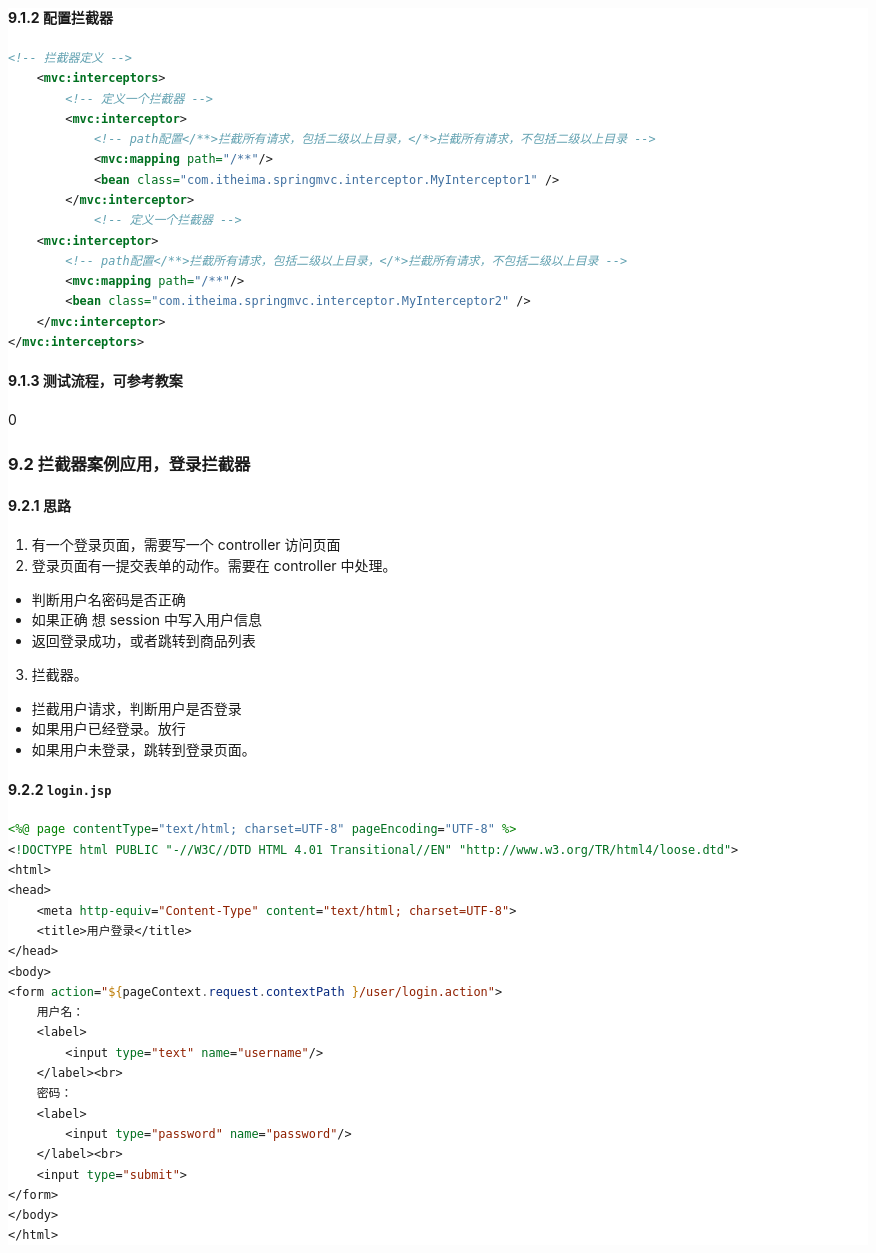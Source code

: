 #### 9.1.2 配置拦截器

```xml
<!-- 拦截器定义 -->
	<mvc:interceptors>
		<!-- 定义一个拦截器 -->
		<mvc:interceptor>
			<!-- path配置</**>拦截所有请求，包括二级以上目录，</*>拦截所有请求，不包括二级以上目录 -->
			<mvc:mapping path="/**"/>
			<bean class="com.itheima.springmvc.interceptor.MyInterceptor1" />
		</mvc:interceptor>
			<!-- 定义一个拦截器 -->
	<mvc:interceptor>
		<!-- path配置</**>拦截所有请求，包括二级以上目录，</*>拦截所有请求，不包括二级以上目录 -->
		<mvc:mapping path="/**"/>
		<bean class="com.itheima.springmvc.interceptor.MyInterceptor2" />
	</mvc:interceptor>
</mvc:interceptors>
```

#### 9.1.3 测试流程，可参考教案

0

### 9.2 拦截器案例应用，登录拦截器

#### 9.2.1 思路

1. 有一个登录页面，需要写一个 controller 访问页面
2. 登录页面有一提交表单的动作。需要在 controller 中处理。

- 判断用户名密码是否正确
- 如果正确 想 session 中写入用户信息
- 返回登录成功，或者跳转到商品列表

3. 拦截器。

- 拦截用户请求，判断用户是否登录
- 如果用户已经登录。放行
- 如果用户未登录，跳转到登录页面。

#### 9.2.2 `login.jsp`

```jsp
<%@ page contentType="text/html; charset=UTF-8" pageEncoding="UTF-8" %>
<!DOCTYPE html PUBLIC "-//W3C//DTD HTML 4.01 Transitional//EN" "http://www.w3.org/TR/html4/loose.dtd">
<html>
<head>
    <meta http-equiv="Content-Type" content="text/html; charset=UTF-8">
    <title>用户登录</title>
</head>
<body>
<form action="${pageContext.request.contextPath }/user/login.action">
    用户名：
    <label>
        <input type="text" name="username"/>
    </label><br>
    密码：
    <label>
        <input type="password" name="password"/>
    </label><br>
    <input type="submit">
</form>
</body>
</html>
```